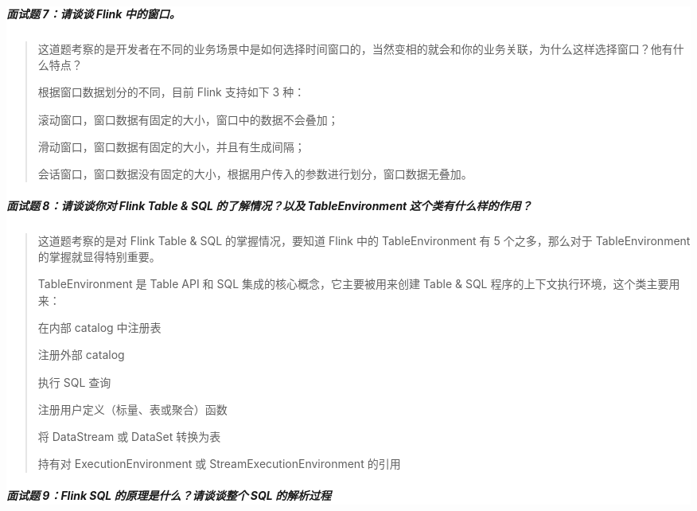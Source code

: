 



##### 面试题 7：请谈谈 Flink 中的窗口。
> 这道题考察的是开发者在不同的业务场景中是如何选择时间窗口的，当然变相的就会和你的业务关联，为什么这样选择窗口？他有什么特点？
> 
> 根据窗口数据划分的不同，目前 Flink 支持如下 3 种：
> 
> 滚动窗口，窗口数据有固定的大小，窗口中的数据不会叠加；
> 
> 滑动窗口，窗口数据有固定的大小，并且有生成间隔；
> 
> 会话窗口，窗口数据没有固定的大小，根据用户传入的参数进行划分，窗口数据无叠加。



##### 面试题 8：请谈谈你对 Flink Table & SQL 的了解情况？以及 TableEnvironment 这个类有什么样的作用？
> 这道题考察的是对 Flink Table & SQL 的掌握情况，要知道 Flink 中的 TableEnvironment 有 5 个之多，那么对于 TableEnvironment 的掌握就显得特别重要。
> 
> TableEnvironment 是 Table API 和 SQL 集成的核心概念，它主要被用来创建 Table & SQL 程序的上下文执行环境，这个类主要用来：
> 
> 在内部 catalog 中注册表
> 
> 注册外部 catalog
> 
> 执行 SQL 查询
> 
> 注册用户定义（标量、表或聚合）函数
> 
> 将 DataStream 或 DataSet 转换为表
> 
> 持有对 ExecutionEnvironment 或 StreamExecutionEnvironment 的引用




##### 面试题 9：Flink SQL 的原理是什么？请谈谈整个 SQL 的解析过程
